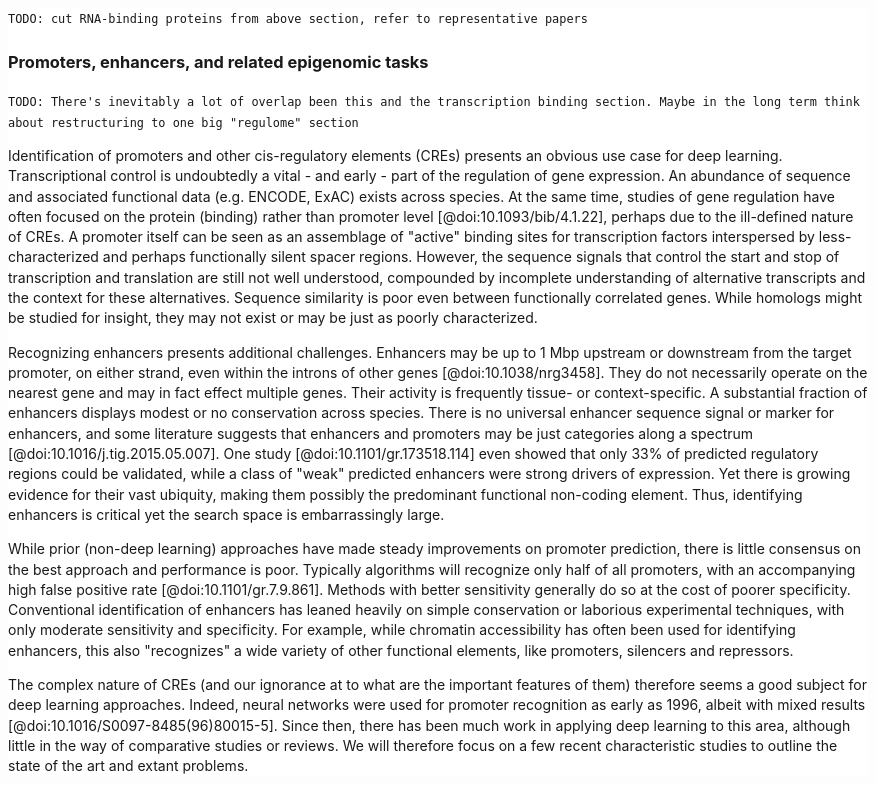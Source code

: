 `TODO: cut RNA-binding proteins from above section, refer to representative
papers`

### Promoters, enhancers, and related epigenomic tasks

`TODO: There's inevitably a lot of overlap been this and the transcription
binding section. Maybe in the long term think about restructuring to one big
"regulome" section`

Identification of promoters and other cis-regulatory elements (CREs) presents an
obvious use case for deep learning. Transcriptional control is undoubtedly a
vital - and early - part of the regulation of gene expression. An abundance of
sequence and associated functional data (e.g. ENCODE, ExAC) exists across
species. At the same time,  studies of gene regulation have often focused on the
protein (binding) rather than promoter level [@doi:10.1093/bib/4.1.22], perhaps
due to the ill-defined nature of CREs. A promoter itself can be seen as an
assemblage of "active" binding sites for  transcription factors interspersed by
less-characterized and perhaps functionally silent spacer regions. However, the
sequence signals that control the start and stop of transcription and
translation are still not well understood, compounded by incomplete
understanding of alternative transcripts and the context for these
alternatives. Sequence similarity is poor even between functionally correlated
genes. While homologs might be studied for insight, they may not exist or may be
just as poorly characterized.

Recognizing enhancers presents additional challenges. Enhancers may be up to 1
Mbp upstream or downstream from  the target promoter, on either strand, even
within the introns of other genes [@doi:10.1038/nrg3458]. They do not
necessarily operate on the nearest gene and may in fact effect multiple genes.
Their activity is frequently tissue- or context-specific. A substantial fraction
of enhancers displays modest or no conservation across species. There is no
universal enhancer sequence signal or marker for enhancers, and some literature
suggests that enhancers and promoters may be just categories along a spectrum
[@doi:10.1016/j.tig.2015.05.007]. One study [@doi:10.1101/gr.173518.114] even
showed that only 33% of predicted regulatory regions could be validated, while a
class of "weak" predicted enhancers were strong drivers of expression. Yet there
is growing evidence for their vast ubiquity, making them possibly the
predominant functional non-coding element. Thus, identifying enhancers is
critical yet the search space is embarrassingly large.

While prior (non-deep learning) approaches have made steady improvements on
promoter prediction, there is little consensus on the best approach and
performance is poor. Typically algorithms will recognize only half of all
promoters, with an accompanying high false positive rate
[@doi:10.1101/gr.7.9.861].
Methods with better sensitivity generally do so at the cost of poorer
specificity. Conventional identification of enhancers has leaned heavily on
simple conservation or laborious experimental techniques, with only moderate
sensitivity and specificity. For example, while chromatin accessibility has
often been used for identifying enhancers, this also "recognizes" a wide variety
of other functional elements, like promoters, silencers and repressors.

The complex nature of CREs (and our ignorance at to what are the important
features of them) therefore seems a good subject for deep learning approaches.
Indeed, neural networks were used for promoter recognition as early as 1996,
albeit with mixed results [@doi:10.1016/S0097-8485(96)80015-5]. Since then,
there has been much work in applying deep learning to this area, although
little in the way of comparative studies or reviews. We will therefore focus on
a few recent characteristic studies to outline the state of the art and extant
problems.
